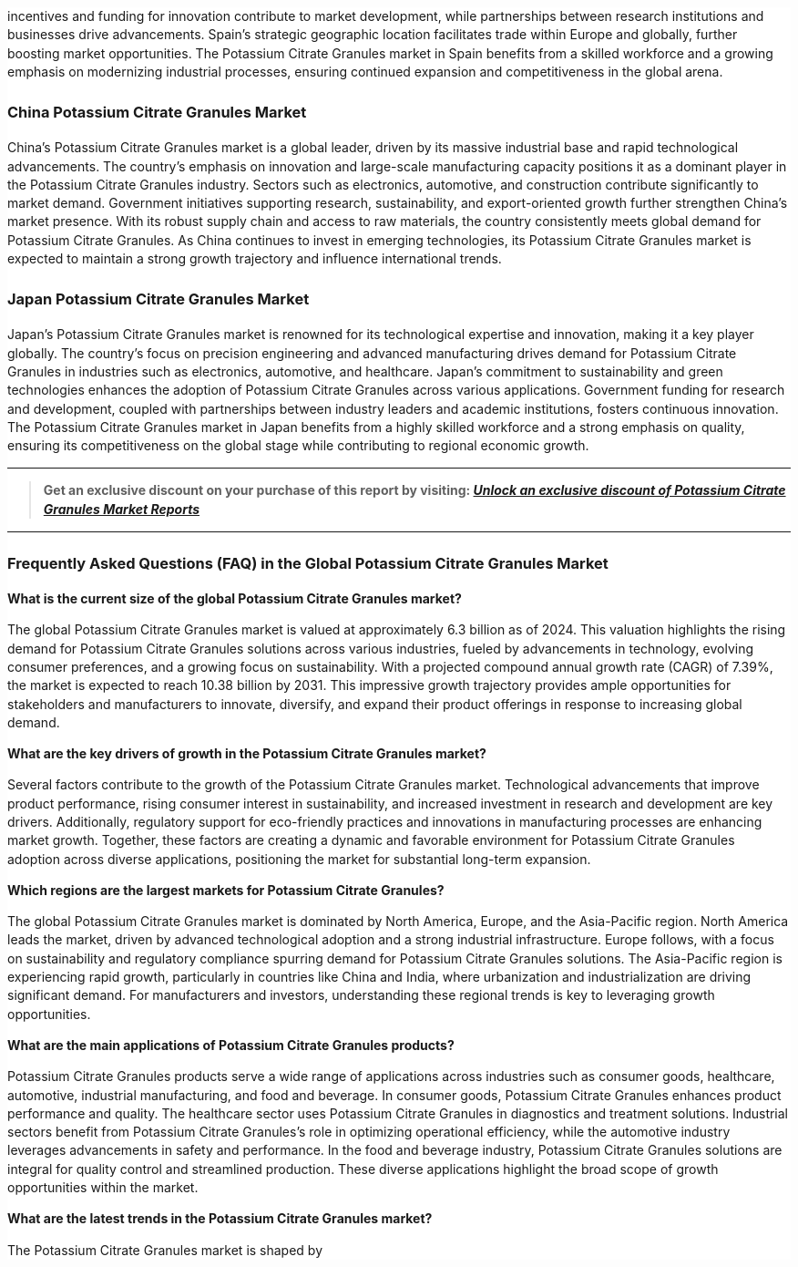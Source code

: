 incentives and funding for innovation contribute to market development, while partnerships between research institutions and businesses drive advancements. Spain&rsquo;s strategic geographic location facilitates trade within Europe and globally, further boosting market opportunities. The Potassium Citrate Granules market in Spain benefits from a skilled workforce and a growing emphasis on modernizing industrial processes, ensuring continued expansion and competitiveness in the global arena.</p><h3>China Potassium Citrate Granules Market</h3><p>China&rsquo;s Potassium Citrate Granules market is a global leader, driven by its massive industrial base and rapid technological advancements. The country&rsquo;s emphasis on innovation and large-scale manufacturing capacity positions it as a dominant player in the Potassium Citrate Granules industry. Sectors such as electronics, automotive, and construction contribute significantly to market demand. Government initiatives supporting research, sustainability, and export-oriented growth further strengthen China&rsquo;s market presence. With its robust supply chain and access to raw materials, the country consistently meets global demand for Potassium Citrate Granules. As China continues to invest in emerging technologies, its Potassium Citrate Granules market is expected to maintain a strong growth trajectory and influence international trends.</p><h3>Japan Potassium Citrate Granules Market</h3><p>Japan&rsquo;s Potassium Citrate Granules market is renowned for its technological expertise and innovation, making it a key player globally. The country&rsquo;s focus on precision engineering and advanced manufacturing drives demand for Potassium Citrate Granules in industries such as electronics, automotive, and healthcare. Japan&rsquo;s commitment to sustainability and green technologies enhances the adoption of Potassium Citrate Granules across various applications. Government funding for research and development, coupled with partnerships between industry leaders and academic institutions, fosters continuous innovation. The Potassium Citrate Granules market in Japan benefits from a highly skilled workforce and a strong emphasis on quality, ensuring its competitiveness on the global stage while contributing to regional economic growth.</p><hr /><blockquote><p><strong>Get an exclusive discount on your purchase of this report by visiting: <em><a href="://marketresearchpulse.com/ask-for-discount/91711?utm_source=Github&amp;utm_medium=019">Unlock an exclusive discount of Potassium Citrate Granules Market Reports</a></em>&nbsp;</strong></p></blockquote><hr /><h3>Frequently Asked Questions (FAQ) in the Global Potassium Citrate Granules Market</h3><p><strong>What is the current size of the global Potassium Citrate Granules market?</strong></p><p>The global Potassium Citrate Granules market is valued at approximately 6.3 billion as of 2024. This valuation highlights the rising demand for Potassium Citrate Granules solutions across various industries, fueled by advancements in technology, evolving consumer preferences, and a growing focus on sustainability. With a projected compound annual growth rate (CAGR) of 7.39%, the market is expected to reach 10.38 billion by 2031. This impressive growth trajectory provides ample opportunities for stakeholders and manufacturers to innovate, diversify, and expand their product offerings in response to increasing global demand.</p><p><strong>What are the key drivers of growth in the Potassium Citrate Granules market?</strong></p><p>Several factors contribute to the growth of the Potassium Citrate Granules market. Technological advancements that improve product performance, rising consumer interest in sustainability, and increased investment in research and development are key drivers. Additionally, regulatory support for eco-friendly practices and innovations in manufacturing processes are enhancing market growth. Together, these factors are creating a dynamic and favorable environment for Potassium Citrate Granules adoption across diverse applications, positioning the market for substantial long-term expansion.</p><p><strong>Which regions are the largest markets for Potassium Citrate Granules?</strong></p><p>The global Potassium Citrate Granules market is dominated by North America, Europe, and the Asia-Pacific region. North America leads the market, driven by advanced technological adoption and a strong industrial infrastructure. Europe follows, with a focus on sustainability and regulatory compliance spurring demand for Potassium Citrate Granules solutions. The Asia-Pacific region is experiencing rapid growth, particularly in countries like China and India, where urbanization and industrialization are driving significant demand. For manufacturers and investors, understanding these regional trends is key to leveraging growth opportunities.</p><p><strong>What are the main applications of Potassium Citrate Granules products?</strong></p><p>Potassium Citrate Granules products serve a wide range of applications across industries such as consumer goods, healthcare, automotive, industrial manufacturing, and food and beverage. In consumer goods, Potassium Citrate Granules enhances product performance and quality. The healthcare sector uses Potassium Citrate Granules in diagnostics and treatment solutions. Industrial sectors benefit from Potassium Citrate Granules&rsquo;s role in optimizing operational efficiency, while the automotive industry leverages advancements in safety and performance. In the food and beverage industry, Potassium Citrate Granules solutions are integral for quality control and streamlined production. These diverse applications highlight the broad scope of growth opportunities within the market.</p><p><strong>What are the latest trends in the Potassium Citrate Granules market?</strong></p><p>The Potassium Citrate Granules market is shaped by